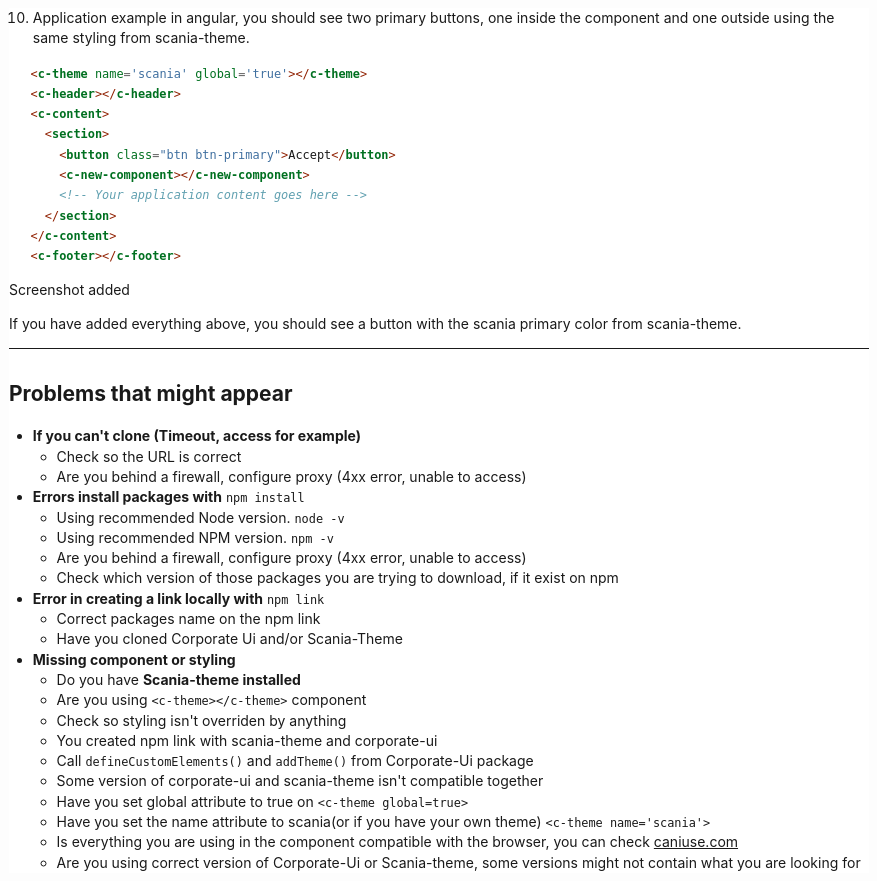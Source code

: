   10. Application example in angular, you should see two primary buttons, one inside the component and one outside using the same styling from scania-theme.

   ```HTML
      <c-theme name='scania' global='true'></c-theme>
      <c-header></c-header>
      <c-content>
        <section>
          <button class="btn btn-primary">Accept</button>
          <c-new-component></c-new-component>
          <!-- Your application content goes here -->
        </section>
      </c-content>
      <c-footer></c-footer>
   ```


  Screenshot added

If you have added everything above, you should see a button with the scania primary color from scania-theme.

---

## Problems that might appear

* **If you can't clone (Timeout, access for example)**
    - Check so the URL is correct
    - Are you behind a firewall, configure proxy (4xx error, unable to access)
* **Errors install packages with** `npm install`
    - Using recommended Node version. `node -v`
    - Using recommended NPM version. `npm -v`
    - Are you behind a firewall, configure proxy (4xx error, unable to access)
    - Check which version of those packages you are trying to download, if it exist on npm
* **Error in creating a link locally with** `npm link`
    - Correct packages name on the npm link
    - Have you cloned Corporate Ui and/or Scania-Theme
* **Missing component or styling**
    - Do you have **Scania-theme installed**
    - Are you using `<c-theme></c-theme>` component
    - Check so styling isn't overriden by anything
    - You created npm link with scania-theme and corporate-ui
    - Call `defineCustomElements()` and `addTheme()` from Corporate-Ui package
    - Some version of corporate-ui and scania-theme isn't compatible together
    - Have you set global attribute to true on `<c-theme global=true>`
    - Have you set the name attribute to scania(or if you have your own theme) `<c-theme name='scania'>`
    - Is everything you are using in the component compatible with the browser, you can check [caniuse.com](caniuse.com)
    - Are you using correct version of Corporate-Ui or Scania-theme, some versions might not contain what you are looking for
